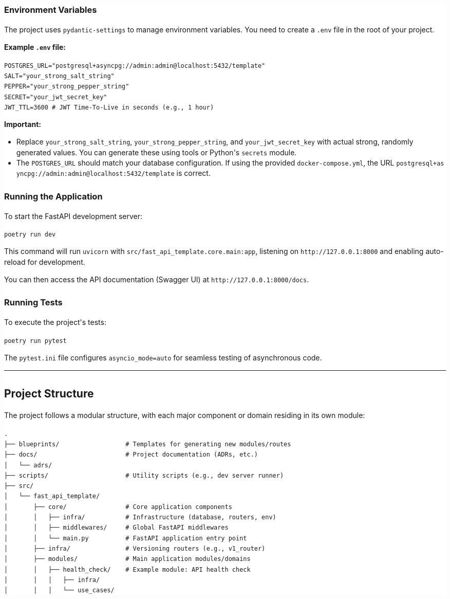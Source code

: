 ### Environment Variables

The project uses `pydantic-settings` to manage environment variables. You need to create a `.env` file in the root of your project.

**Example `.env` file:**

```dotenv
POSTGRES_URL="postgresql+asyncpg://admin:admin@localhost:5432/template"
SALT="your_strong_salt_string"
PEPPER="your_strong_pepper_string"
SECRET="your_jwt_secret_key"
JWT_TTL=3600 # JWT Time-To-Live in seconds (e.g., 1 hour)
```

**Important:**

  - Replace `your_strong_salt_string`, `your_strong_pepper_string`, and `your_jwt_secret_key` with actual strong, randomly generated values. You can generate these using tools or Python's `secrets` module.
  - The `POSTGRES_URL` should match your database configuration. If using the provided `docker-compose.yml`, the URL `postgresql+asyncpg://admin:admin@localhost:5432/template` is correct.

### Running the Application

To start the FastAPI development server:

```bash
poetry run dev
```

This command will run `uvicorn` with `src/fast_api_template.core.main:app`, listening on `http://127.0.0.1:8000` and enabling auto-reload for development.

You can then access the API documentation (Swagger UI) at `http://127.0.0.1:8000/docs`.

### Running Tests

To execute the project's tests:

```bash
poetry run pytest
```

The `pytest.ini` file configures `asyncio_mode=auto` for seamless testing of asynchronous code.

-----

## Project Structure

The project follows a modular structure, with each major component or domain residing in its own module:

```
.
├── blueprints/                  # Templates for generating new modules/routes
├── docs/                        # Project documentation (ADRs, etc.)
│   └── adrs/
├── scripts/                     # Utility scripts (e.g., dev server runner)
├── src/
│   └── fast_api_template/
│       ├── core/                # Core application components
│       │   ├── infra/           # Infrastructure (database, routers, env)
│       │   ├── middlewares/     # Global FastAPI middlewares
│       │   └── main.py          # FastAPI application entry point
│       ├── infra/               # Versioning routers (e.g., v1_router)
│       ├── modules/             # Main application modules/domains
│       │   ├── health_check/    # Example module: API health check
│       │   │   ├── infra/
│       │   │   └── use_cases/
```